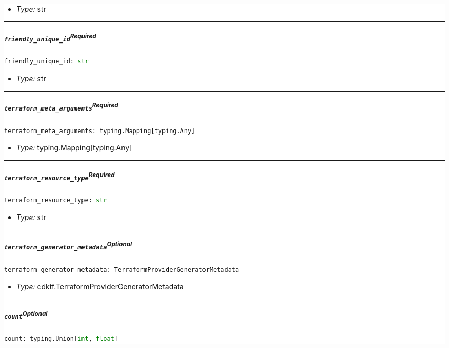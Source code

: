 - *Type:* str

---

##### `friendly_unique_id`<sup>Required</sup> <a name="friendly_unique_id" id="@cdktf/provider-nomad.dataNomadPlugin.DataNomadPlugin.property.friendlyUniqueId"></a>

```python
friendly_unique_id: str
```

- *Type:* str

---

##### `terraform_meta_arguments`<sup>Required</sup> <a name="terraform_meta_arguments" id="@cdktf/provider-nomad.dataNomadPlugin.DataNomadPlugin.property.terraformMetaArguments"></a>

```python
terraform_meta_arguments: typing.Mapping[typing.Any]
```

- *Type:* typing.Mapping[typing.Any]

---

##### `terraform_resource_type`<sup>Required</sup> <a name="terraform_resource_type" id="@cdktf/provider-nomad.dataNomadPlugin.DataNomadPlugin.property.terraformResourceType"></a>

```python
terraform_resource_type: str
```

- *Type:* str

---

##### `terraform_generator_metadata`<sup>Optional</sup> <a name="terraform_generator_metadata" id="@cdktf/provider-nomad.dataNomadPlugin.DataNomadPlugin.property.terraformGeneratorMetadata"></a>

```python
terraform_generator_metadata: TerraformProviderGeneratorMetadata
```

- *Type:* cdktf.TerraformProviderGeneratorMetadata

---

##### `count`<sup>Optional</sup> <a name="count" id="@cdktf/provider-nomad.dataNomadPlugin.DataNomadPlugin.property.count"></a>

```python
count: typing.Union[int, float]
```
